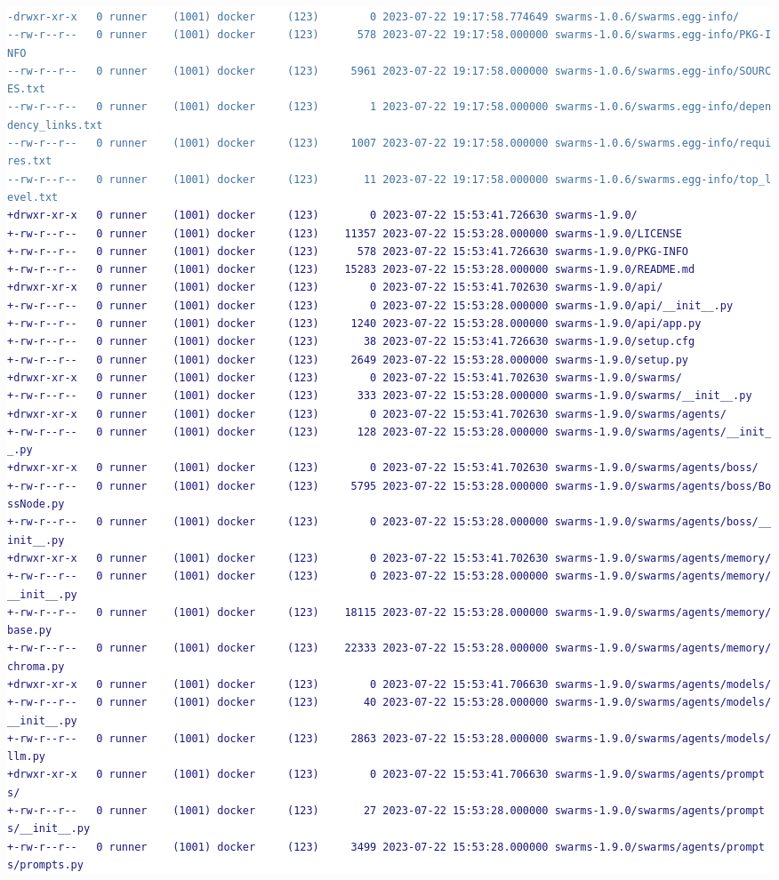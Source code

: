 ```diff
-drwxr-xr-x   0 runner    (1001) docker     (123)        0 2023-07-22 19:17:58.774649 swarms-1.0.6/swarms.egg-info/
--rw-r--r--   0 runner    (1001) docker     (123)      578 2023-07-22 19:17:58.000000 swarms-1.0.6/swarms.egg-info/PKG-INFO
--rw-r--r--   0 runner    (1001) docker     (123)     5961 2023-07-22 19:17:58.000000 swarms-1.0.6/swarms.egg-info/SOURCES.txt
--rw-r--r--   0 runner    (1001) docker     (123)        1 2023-07-22 19:17:58.000000 swarms-1.0.6/swarms.egg-info/dependency_links.txt
--rw-r--r--   0 runner    (1001) docker     (123)     1007 2023-07-22 19:17:58.000000 swarms-1.0.6/swarms.egg-info/requires.txt
--rw-r--r--   0 runner    (1001) docker     (123)       11 2023-07-22 19:17:58.000000 swarms-1.0.6/swarms.egg-info/top_level.txt
+drwxr-xr-x   0 runner    (1001) docker     (123)        0 2023-07-22 15:53:41.726630 swarms-1.9.0/
+-rw-r--r--   0 runner    (1001) docker     (123)    11357 2023-07-22 15:53:28.000000 swarms-1.9.0/LICENSE
+-rw-r--r--   0 runner    (1001) docker     (123)      578 2023-07-22 15:53:41.726630 swarms-1.9.0/PKG-INFO
+-rw-r--r--   0 runner    (1001) docker     (123)    15283 2023-07-22 15:53:28.000000 swarms-1.9.0/README.md
+drwxr-xr-x   0 runner    (1001) docker     (123)        0 2023-07-22 15:53:41.702630 swarms-1.9.0/api/
+-rw-r--r--   0 runner    (1001) docker     (123)        0 2023-07-22 15:53:28.000000 swarms-1.9.0/api/__init__.py
+-rw-r--r--   0 runner    (1001) docker     (123)     1240 2023-07-22 15:53:28.000000 swarms-1.9.0/api/app.py
+-rw-r--r--   0 runner    (1001) docker     (123)       38 2023-07-22 15:53:41.726630 swarms-1.9.0/setup.cfg
+-rw-r--r--   0 runner    (1001) docker     (123)     2649 2023-07-22 15:53:28.000000 swarms-1.9.0/setup.py
+drwxr-xr-x   0 runner    (1001) docker     (123)        0 2023-07-22 15:53:41.702630 swarms-1.9.0/swarms/
+-rw-r--r--   0 runner    (1001) docker     (123)      333 2023-07-22 15:53:28.000000 swarms-1.9.0/swarms/__init__.py
+drwxr-xr-x   0 runner    (1001) docker     (123)        0 2023-07-22 15:53:41.702630 swarms-1.9.0/swarms/agents/
+-rw-r--r--   0 runner    (1001) docker     (123)      128 2023-07-22 15:53:28.000000 swarms-1.9.0/swarms/agents/__init__.py
+drwxr-xr-x   0 runner    (1001) docker     (123)        0 2023-07-22 15:53:41.702630 swarms-1.9.0/swarms/agents/boss/
+-rw-r--r--   0 runner    (1001) docker     (123)     5795 2023-07-22 15:53:28.000000 swarms-1.9.0/swarms/agents/boss/BossNode.py
+-rw-r--r--   0 runner    (1001) docker     (123)        0 2023-07-22 15:53:28.000000 swarms-1.9.0/swarms/agents/boss/__init__.py
+drwxr-xr-x   0 runner    (1001) docker     (123)        0 2023-07-22 15:53:41.702630 swarms-1.9.0/swarms/agents/memory/
+-rw-r--r--   0 runner    (1001) docker     (123)        0 2023-07-22 15:53:28.000000 swarms-1.9.0/swarms/agents/memory/__init__.py
+-rw-r--r--   0 runner    (1001) docker     (123)    18115 2023-07-22 15:53:28.000000 swarms-1.9.0/swarms/agents/memory/base.py
+-rw-r--r--   0 runner    (1001) docker     (123)    22333 2023-07-22 15:53:28.000000 swarms-1.9.0/swarms/agents/memory/chroma.py
+drwxr-xr-x   0 runner    (1001) docker     (123)        0 2023-07-22 15:53:41.706630 swarms-1.9.0/swarms/agents/models/
+-rw-r--r--   0 runner    (1001) docker     (123)       40 2023-07-22 15:53:28.000000 swarms-1.9.0/swarms/agents/models/__init__.py
+-rw-r--r--   0 runner    (1001) docker     (123)     2863 2023-07-22 15:53:28.000000 swarms-1.9.0/swarms/agents/models/llm.py
+drwxr-xr-x   0 runner    (1001) docker     (123)        0 2023-07-22 15:53:41.706630 swarms-1.9.0/swarms/agents/prompts/
+-rw-r--r--   0 runner    (1001) docker     (123)       27 2023-07-22 15:53:28.000000 swarms-1.9.0/swarms/agents/prompts/__init__.py
+-rw-r--r--   0 runner    (1001) docker     (123)     3499 2023-07-22 15:53:28.000000 swarms-1.9.0/swarms/agents/prompts/prompts.py
```